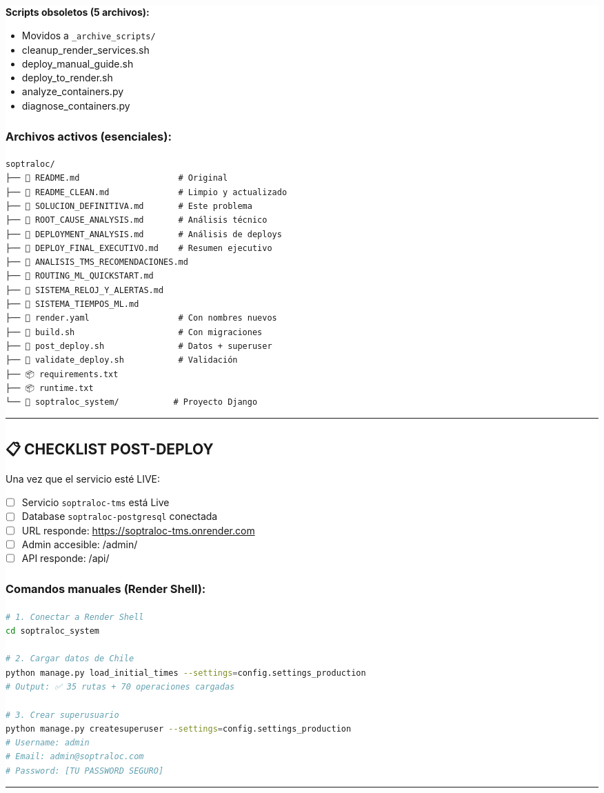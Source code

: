 **Scripts obsoletos (5 archivos):**
- Movidos a `_archive_scripts/`
- cleanup_render_services.sh
- deploy_manual_guide.sh
- deploy_to_render.sh
- analyze_containers.py
- diagnose_containers.py

### **Archivos activos (esenciales):**

```
soptraloc/
├── 📄 README.md                    # Original
├── 📄 README_CLEAN.md              # Limpio y actualizado
├── 📄 SOLUCION_DEFINITIVA.md       # Este problema
├── 📄 ROOT_CAUSE_ANALYSIS.md       # Análisis técnico
├── 📄 DEPLOYMENT_ANALYSIS.md       # Análisis de deploys
├── 📄 DEPLOY_FINAL_EXECUTIVO.md    # Resumen ejecutivo
├── 📄 ANALISIS_TMS_RECOMENDACIONES.md
├── 📄 ROUTING_ML_QUICKSTART.md
├── 📄 SISTEMA_RELOJ_Y_ALERTAS.md
├── 📄 SISTEMA_TIEMPOS_ML.md
├── 🔧 render.yaml                  # Con nombres nuevos
├── 🔧 build.sh                     # Con migraciones
├── 🔧 post_deploy.sh               # Datos + superuser
├── 🔧 validate_deploy.sh           # Validación
├── 📦 requirements.txt
├── 📦 runtime.txt
└── 📁 soptraloc_system/           # Proyecto Django
```

---

## 📋 CHECKLIST POST-DEPLOY

Una vez que el servicio esté LIVE:

- [ ] Servicio `soptraloc-tms` está Live
- [ ] Database `soptraloc-postgresql` conectada
- [ ] URL responde: https://soptraloc-tms.onrender.com
- [ ] Admin accesible: /admin/
- [ ] API responde: /api/

### **Comandos manuales (Render Shell):**

```bash
# 1. Conectar a Render Shell
cd soptraloc_system

# 2. Cargar datos de Chile
python manage.py load_initial_times --settings=config.settings_production
# Output: ✅ 35 rutas + 70 operaciones cargadas

# 3. Crear superusuario
python manage.py createsuperuser --settings=config.settings_production
# Username: admin
# Email: admin@soptraloc.com  
# Password: [TU PASSWORD SEGURO]
```

---